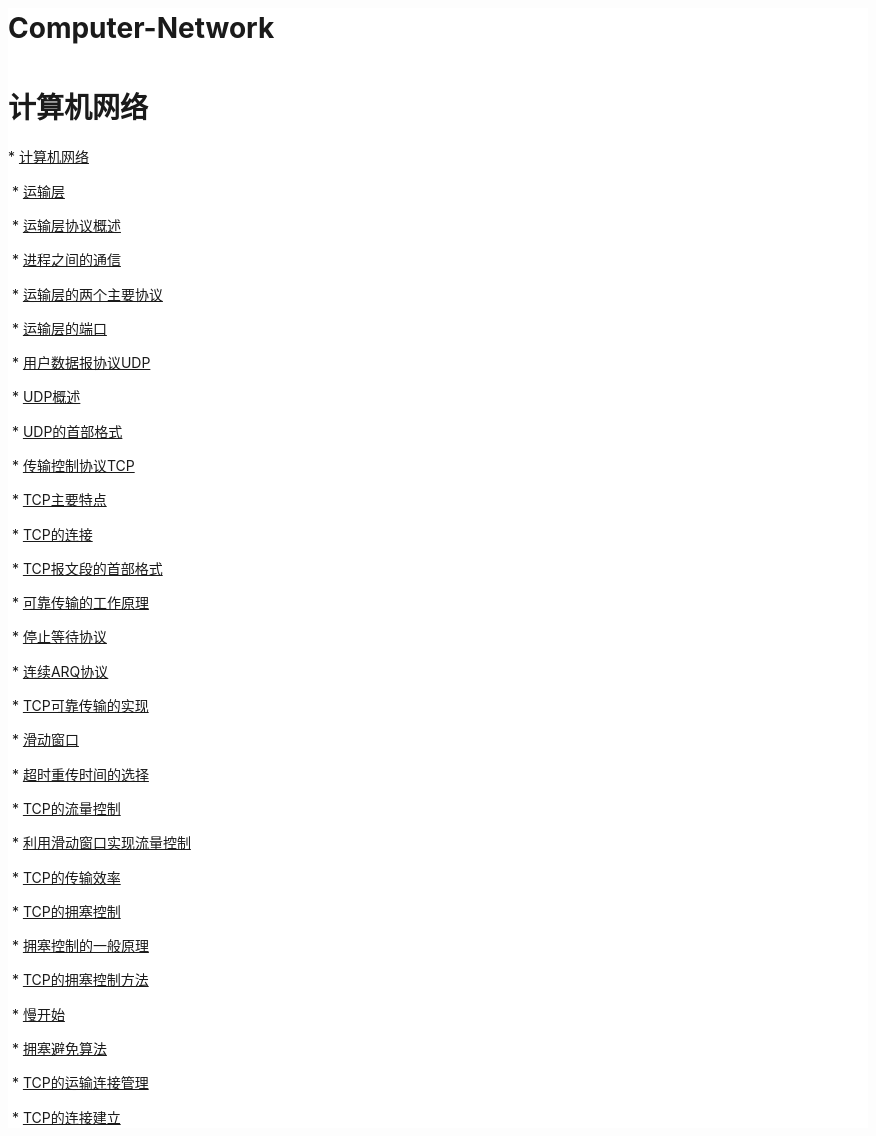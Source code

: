 # Computer-Network
# 计算机网络

\* [计算机网络](#计算机网络)

​      \* [运输层](#运输层)

​         \* [运输层协议概述](#运输层协议概述)

​            \* [进程之间的通信](#进程之间的通信)

​            \* [运输层的两个主要协议](#运输层的两个主要协议)

​            \* [运输层的端口](#运输层的端口)

​         \* [用户数据报协议UDP](#用户数据报协议udp)

​            \* [UDP概述](#udp概述)

​            \* [UDP的首部格式](#udp的首部格式)

​         \* [传输控制协议TCP](#传输控制协议tcp)

​            \* [TCP主要特点](#tcp主要特点)

​            \* [TCP的连接](#tcp的连接)

​            \* [TCP报文段的首部格式](#tcp报文段的首部格式)

​            \* [可靠传输的工作原理](#可靠传输的工作原理)

​               \* [停止等待协议](#停止等待协议)

​               \* [连续ARQ协议](#连续arq协议)

​            \* [TCP可靠传输的实现](#tcp可靠传输的实现)

​               \* [滑动窗口](#滑动窗口)

​               \* [超时重传时间的选择](#超时重传时间的选择)

​            \* [TCP的流量控制](#tcp的流量控制)

​               \* [利用滑动窗口实现流量控制](#利用滑动窗口实现流量控制)

​               \* [TCP的传输效率](#tcp的传输效率)

​            \* [TCP的拥塞控制](#tcp的拥塞控制)

​               \* [拥塞控制的一般原理](#拥塞控制的一般原理)

​               \* [TCP的拥塞控制方法](#tcp的拥塞控制方法)

​                  \* [慢开始](#慢开始)

​                  \* [拥塞避免算法](#拥塞避免算法)

​            \* [TCP的运输连接管理](#tcp的运输连接管理)

​               \* [TCP的连接建立](#tcp的连接建立)
